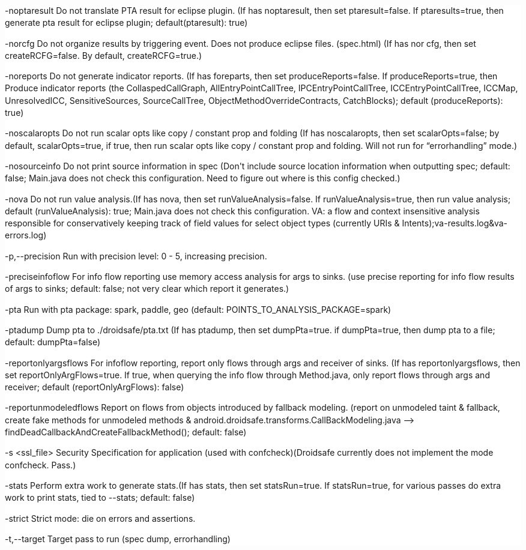 -noptaresult                      Do not translate PTA result for eclipse plugin. (If has noptaresult, then set ptaresult=false. If ptaresults=true, then generate pta result for eclipse plugin; default(ptaresult): true)

-norcfg                           Do not organize results by triggering event.  Does not produce eclipse files. (spec.html) (If has nor cfg, then set createRCFG=false. By default, createRCFG=true.)

-noreports                        Do not generate indicator reports. (If has foreparts, then set produceReports=false. If produceReports=true, then Produce indicator reports (the CollaspedCallGraph, AllEntryPointCallTree, IPCEntryPointCallTree, ICCEntryPointCallTree, ICCMap, UnresolvedICC, SensitiveSources, SourceCallTree, ObjectMethodOverrideContracts, CatchBlocks); default (produceReports): true)

-noscalaropts                     Do not run scalar opts like copy / constant prop and folding (If has noscalaropts, then set scalarOpts=false; by default, scalarOpts=true, if true, then run scalar opts like copy / constant prop and folding. Will not run for “errorhandling” mode.)

-nosourceinfo                     Do not print source information in spec (Don't include source location information when outputting spec; default: false; Main.java does not check this configuration. Need to figure out where is this config checked.)

-nova                             Do not run value analysis.(If has nova, then set runValueAnalysis=false. If runValueAnalysis=true, then run value analysis; default (runValueAnalysis): true; Main.java does not check this configuration. VA: a flow and context insensitive analysis responsible for conservatively keeping track of field values for select object types (currently URIs & Intents);va-results.log&va-errors.log)

-p,--precision <INT>              Run with precision level: 0 - 5, increasing precision.

-preciseinfoflow                  For info flow reporting use memory access analysis for args to sinks. (use precise reporting for info flow results of args to sinks; default: false; not very clear which report it generates.)

-pta <package>                    Run with pta package: spark, paddle, geo (default: POINTS_TO_ANALYSIS_PACKAGE=spark)

-ptadump                          Dump pta to ./droidsafe/pta.txt (If has ptadump, then set dumpPta=true. if dumpPta=true, then dump pta to a file; default: dumpPta=false)

-reportonlyargsflows              For infoflow reporting, report only flows through args and receiver of sinks. (If has reportonlyargsflows, then set reportOnlyArgFlows=true. If true, when querying the info flow through Method.java, only report flows through args and receiver; default (reportOnlyArgFlows): false)

-reportunmodeledflows             Report on flows from objects introduced by fallback modeling. (report on unmodeled taint & fallback, create fake methods for unmodeled methods & android.droidsafe.transforms.CallBackModeling.java —> findDeadCallbackAndCreateFallbackMethod(); default: false)

-s <ssl_file>                     Security Specification for application (used with confcheck)(Droidsafe currently does not implement the mode confcheck. Pass.)

-stats                            Perform extra work to generate stats.(If has stats, then set statsRun=true. If statsRun=true, for various passes do extra work to print stats, tied to --stats; default: false)

-strict                           Strict mode: die on errors and assertions.

-t,--target <target>              Target pass to run (spec dump, errorhandling)
